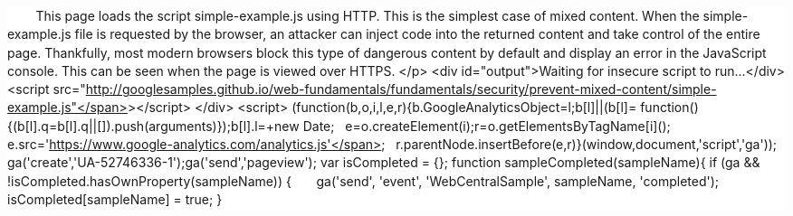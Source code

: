        This page loads the script simple-example.js using HTTP. This is the simplest case of mixed content. When the simple-example.js file is requested by the browser, an attacker can inject code into the returned content and take control of the entire page. Thankfully, most modern browsers block this type of dangerous content by default and display an error in the JavaScript console. This can be seen when the page is viewed over HTTPS.
</span><span class="tag">&lt;/p&gt;</span>
<span class="tag">&lt;div</span> <span class="atn">id</span><span class="pun">=</span><span class="atv">"output"</span><span class="tag">&gt;</span><span class="pln">Waiting for insecure script to run...</span><span class="tag">&lt;/div&gt;</span>
<span class="tag">&lt;script</span> <span class="atn">src</span><span class="pun">=</span><span class="atv">"http://googlesamples.github.io/web-fundamentals/fundamentals/security/prevent-mixed-content/simple-example.js"</span><span class="tag">&gt;&lt;/script&gt;</span>
<span class="tag">&lt;/div&gt;</span>
<span class="tag">&lt;script&gt;</span>
<span class="pun">(</span><span class="kwd">function</span><span class="pun">(</span><span class="pln">b</span><span class="pun">,</span><span class="pln">o</span><span class="pun">,</span><span class="pln">i</span><span class="pun">,</span><span class="pln">l</span><span class="pun">,</span><span class="pln">e</span><span class="pun">,</span><span class="pln">r</span><span class="pun">){</span><span class="pln">b</span><span class="pun">.</span><span class="typ">GoogleAnalyticsObject</span><span class="pun">=</span><span class="pln">l</span><span class="pun">;</span><span class="pln">b</span><span class="pun">[</span><span class="pln">l</span><span class="pun">]||(</span><span class="pln">b</span><span class="pun">[</span><span class="pln">l</span><span class="pun">]=</span>
<span class="kwd">function</span><span class="pun">(){(</span><span class="pln">b</span><span class="pun">[</span><span class="pln">l</span><span class="pun">].</span><span class="pln">q</span><span class="pun">=</span><span class="pln">b</span><span class="pun">[</span><span class="pln">l</span><span class="pun">].</span><span class="pln">q</span><span class="pun">||[]).</span><span class="pln">push</span><span class="pun">(</span><span class="pln">arguments</span><span class="pun">)});</span><span class="pln">b</span><span class="pun">[</span><span class="pln">l</span><span class="pun">].</span><span class="pln">l</span><span class="pun">=+</span><span class="kwd">new</span> <span class="typ">Date</span><span class="pun">;</span><span class="pln">
  e</span><span class="pun">=</span><span class="pln">o</span><span class="pun">.</span><span class="pln">createElement</span><span class="pun">(</span><span class="pln">i</span><span class="pun">);</span><span class="pln">r</span><span class="pun">=</span><span class="pln">o</span><span class="pun">.</span><span class="pln">getElementsByTagName</span><span class="pun">[</span><span class="pln">i</span><span class="pun">](</span><span class="lit"></span><span class="pun">);</span><span class="pln">
  e</span><span class="pun">.</span><span class="pln">src</span><span class="pun">=</span><span class="str">'https://www.google-analytics.com/analytics.js'</span><span class="pun">;</span><span class="pln">
  r</span><span class="pun">.</span><span class="pln">parentNode</span><span class="pun">.</span><span class="pln">insertBefore</span><span class="pun">(</span><span class="pln">e</span><span class="pun">,</span><span class="pln">r</span><span class="pun">)}(</span><span class="pln">window</span><span class="pun">,</span><span class="pln">document</span><span class="pun">,</span><span class="str">'script'</span><span class="pun">,</span><span class="str">'ga'</span><span class="pun">));</span><span class="pln">
  ga</span><span class="pun">(</span><span class="str">'create'</span><span class="pun">,</span><span class="str">'UA-52746336-1'</span><span class="pun">);</span><span class="pln">ga</span><span class="pun">(</span><span class="str">'send'</span><span class="pun">,</span><span class="str">'pageview'</span><span class="pun">);</span>
<span class="kwd">var</span><span class="pln"> isCompleted </span><span class="pun">=</span> <span class="pun">{};</span>
<span class="kwd">function</span><span class="pln"> sampleCompleted</span><span class="pun">(</span><span class="pln">sampleName</span><span class="pun">){</span>
<span class="kwd">if</span> <span class="pun">(</span><span class="pln">ga </span><span class="pun">&&</span> <span class="pun">!</span><span class="pln">isCompleted</span><span class="pun">.</span><span class="pln">hasOwnProperty</span><span class="pun">(</span><span class="pln">sampleName</span><span class="pun">))</span> <span class="pun">{</span><span class="pln">
      ga</span><span class="pun">(</span><span class="str">'send'</span><span class="pun">,</span> <span class="str">'event'</span><span class="pun">,</span> <span class="str">'WebCentralSample'</span><span class="pun">,</span><span class="pln"> sampleName</span><span class="pun">,</span> <span class="str">'completed'</span><span class="pun">);</span><span class="pln">
      isCompleted</span><span class="pun">[</span><span class="pln">sampleName</span><span class="pun">]</span> <span class="pun">=</span> <span class="kwd">true</span><span class="pun">;</span>
<span class="pun">}</span>